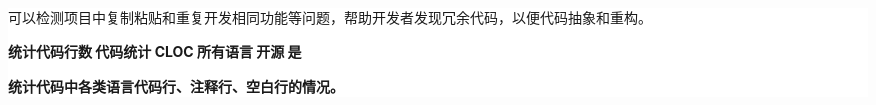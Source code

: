 <td><p>可以检测项目中复制粘贴和重复开发相同功能等问题，帮助开发者发现冗余代码，以便代码抽象和重构。</p><p></p></td>
</tr>
<tr>
<td><b>统计代码行数</td>
<td><b>代码统计</td>
<td>CLOC</td>
<td>所有语言
<td>开源</td>
<td>是</td>
<td><p>统计代码中各类语言代码行、注释行、空白行的情况。</p><p></p></td>
</tr>
</tbody>
</table>



